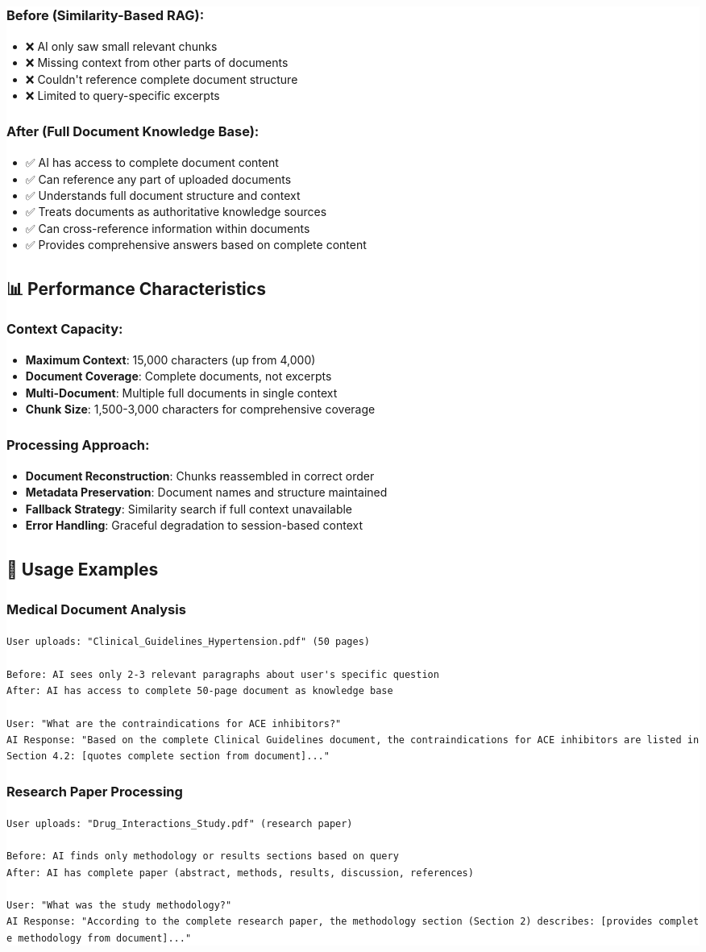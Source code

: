 ### Before (Similarity-Based RAG):
- ❌ AI only saw small relevant chunks
- ❌ Missing context from other parts of documents
- ❌ Couldn't reference complete document structure
- ❌ Limited to query-specific excerpts

### After (Full Document Knowledge Base):
- ✅ AI has access to complete document content
- ✅ Can reference any part of uploaded documents
- ✅ Understands full document structure and context
- ✅ Treats documents as authoritative knowledge sources
- ✅ Can cross-reference information within documents
- ✅ Provides comprehensive answers based on complete content

## 📊 Performance Characteristics

### Context Capacity:
- **Maximum Context**: 15,000 characters (up from 4,000)
- **Document Coverage**: Complete documents, not excerpts
- **Multi-Document**: Multiple full documents in single context
- **Chunk Size**: 1,500-3,000 characters for comprehensive coverage

### Processing Approach:
- **Document Reconstruction**: Chunks reassembled in correct order
- **Metadata Preservation**: Document names and structure maintained
- **Fallback Strategy**: Similarity search if full context unavailable
- **Error Handling**: Graceful degradation to session-based context

## 🚀 Usage Examples

### Medical Document Analysis
```
User uploads: "Clinical_Guidelines_Hypertension.pdf" (50 pages)

Before: AI sees only 2-3 relevant paragraphs about user's specific question
After: AI has access to complete 50-page document as knowledge base

User: "What are the contraindications for ACE inhibitors?"
AI Response: "Based on the complete Clinical Guidelines document, the contraindications for ACE inhibitors are listed in Section 4.2: [quotes complete section from document]..."
```

### Research Paper Processing
```
User uploads: "Drug_Interactions_Study.pdf" (research paper)

Before: AI finds only methodology or results sections based on query
After: AI has complete paper (abstract, methods, results, discussion, references)

User: "What was the study methodology?"
AI Response: "According to the complete research paper, the methodology section (Section 2) describes: [provides complete methodology from document]..."
```
